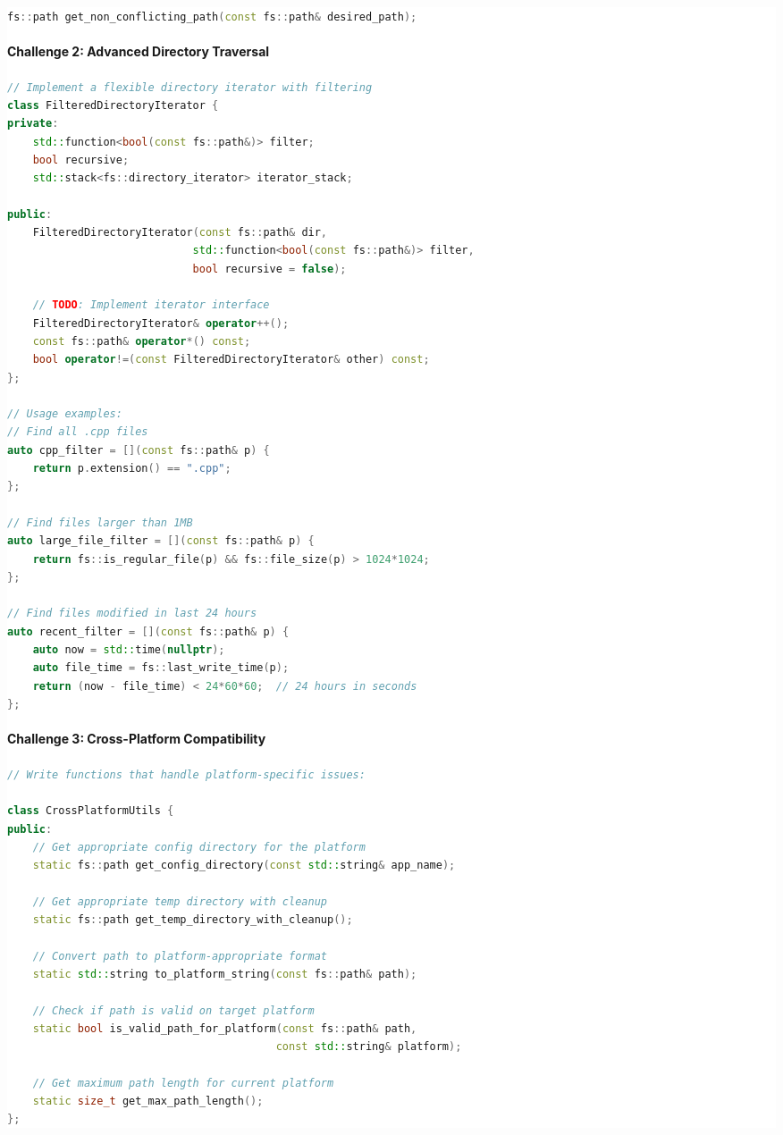 ```cpp
fs::path get_non_conflicting_path(const fs::path& desired_path);
```

#### Challenge 2: Advanced Directory Traversal
```cpp
// Implement a flexible directory iterator with filtering
class FilteredDirectoryIterator {
private:
    std::function<bool(const fs::path&)> filter;
    bool recursive;
    std::stack<fs::directory_iterator> iterator_stack;
    
public:
    FilteredDirectoryIterator(const fs::path& dir, 
                             std::function<bool(const fs::path&)> filter,
                             bool recursive = false);
    
    // TODO: Implement iterator interface
    FilteredDirectoryIterator& operator++();
    const fs::path& operator*() const;
    bool operator!=(const FilteredDirectoryIterator& other) const;
};

// Usage examples:
// Find all .cpp files
auto cpp_filter = [](const fs::path& p) { 
    return p.extension() == ".cpp"; 
};

// Find files larger than 1MB
auto large_file_filter = [](const fs::path& p) {
    return fs::is_regular_file(p) && fs::file_size(p) > 1024*1024;
};

// Find files modified in last 24 hours
auto recent_filter = [](const fs::path& p) {
    auto now = std::time(nullptr);
    auto file_time = fs::last_write_time(p);
    return (now - file_time) < 24*60*60;  // 24 hours in seconds
};
```

#### Challenge 3: Cross-Platform Compatibility
```cpp
// Write functions that handle platform-specific issues:

class CrossPlatformUtils {
public:
    // Get appropriate config directory for the platform
    static fs::path get_config_directory(const std::string& app_name);
    
    // Get appropriate temp directory with cleanup
    static fs::path get_temp_directory_with_cleanup();
    
    // Convert path to platform-appropriate format
    static std::string to_platform_string(const fs::path& path);
    
    // Check if path is valid on target platform
    static bool is_valid_path_for_platform(const fs::path& path, 
                                          const std::string& platform);
    
    // Get maximum path length for current platform
    static size_t get_max_path_length();
};
```